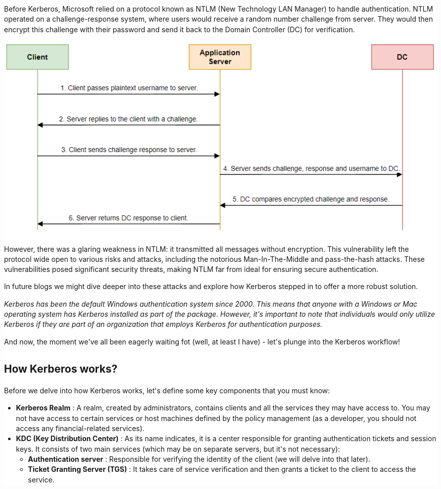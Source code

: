  Before Kerberos, Microsoft relied on a protocol known as NTLM (New Technology LAN Manager) to handle authentication. NTLM operated on a challenge-response system, where users would receive a random number challenge from server. They would then encrypt this challenge with their password and send it back to the Domain Controller (DC) for verification.

 ![NTLM](/assets/img/Kerberos/NTLM.png)

However, there was a glaring weakness in NTLM: it transmitted all messages without encryption. This vulnerability left the protocol wide open to various risks and attacks, including the notorious Man-In-The-Middle and pass-the-hash attacks. These vulnerabilities posed significant security threats, making NTLM far from ideal for ensuring secure authentication.

In future blogs we might dive deeper into these attacks and explore how Kerberos stepped in to offer a more robust solution.

 *Kerberos has been the default Windows authentication system since 2000. This means that anyone with a Windows or Mac operating system has Kerberos installed as part of the package. However, it's important to note that individuals would only utilize Kerberos if they are part of an organization that employs Kerberos for authentication purposes.*

And now, the moment we've all been eagerly waiting fot (well, at least I have) - let's plunge into the Kerberos workflow!

## How Kerberos works?
Before we delve into how Kerberos works, let's define some key components that you must know: 

- **Kerberos Realm** : A realm, created by administrators, contains clients and all the services they may have access to. You may not have access to certain services or host machines defined by the policy management (as a developer, you should not access any financial-related services).
- **KDC (Key Distribution Center)** : As its name indicates, it is a center responsible for granting authentication tickets and session keys. It consists of two main services (which may be on separate servers, but it's not necessary):
    - **Authentication server** : Responsible for verifying the identity of the client (we will delve into that later).
    - **Ticket Granting Server (TGS)** : It takes care of service verification and then grants a ticket to the client to access the service.
